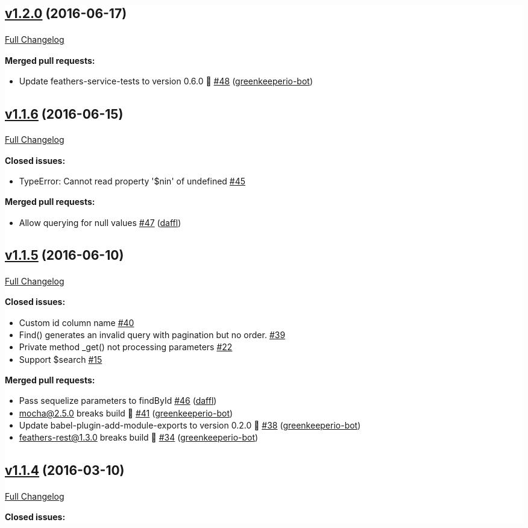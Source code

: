 ## [v1.2.0](https://github.com/feathersjs/feathers-sequelize/tree/v1.2.0) (2016-06-17)
[Full Changelog](https://github.com/feathersjs/feathers-sequelize/compare/v1.1.6...v1.2.0)

**Merged pull requests:**

- Update feathers-service-tests to version 0.6.0 🚀 [\#48](https://github.com/feathersjs/feathers-sequelize/pull/48) ([greenkeeperio-bot](https://github.com/greenkeeperio-bot))

## [v1.1.6](https://github.com/feathersjs/feathers-sequelize/tree/v1.1.6) (2016-06-15)
[Full Changelog](https://github.com/feathersjs/feathers-sequelize/compare/v1.1.5...v1.1.6)

**Closed issues:**

- TypeError: Cannot read property '$nin' of undefined [\#45](https://github.com/feathersjs/feathers-sequelize/issues/45)

**Merged pull requests:**

- Allow querying for null values [\#47](https://github.com/feathersjs/feathers-sequelize/pull/47) ([daffl](https://github.com/daffl))

## [v1.1.5](https://github.com/feathersjs/feathers-sequelize/tree/v1.1.5) (2016-06-10)
[Full Changelog](https://github.com/feathersjs/feathers-sequelize/compare/v1.1.4...v1.1.5)

**Closed issues:**

- Custom id column name [\#40](https://github.com/feathersjs/feathers-sequelize/issues/40)
- Find\(\) generates an invalid query with pagination but no order. [\#39](https://github.com/feathersjs/feathers-sequelize/issues/39)
- Private method \_get\(\) not processing parameters [\#22](https://github.com/feathersjs/feathers-sequelize/issues/22)
- Support $search [\#15](https://github.com/feathersjs/feathers-sequelize/issues/15)

**Merged pull requests:**

- Pass sequelize parameters to findById [\#46](https://github.com/feathersjs/feathers-sequelize/pull/46) ([daffl](https://github.com/daffl))
- mocha@2.5.0 breaks build 🚨 [\#41](https://github.com/feathersjs/feathers-sequelize/pull/41) ([greenkeeperio-bot](https://github.com/greenkeeperio-bot))
- Update babel-plugin-add-module-exports to version 0.2.0 🚀 [\#38](https://github.com/feathersjs/feathers-sequelize/pull/38) ([greenkeeperio-bot](https://github.com/greenkeeperio-bot))
- feathers-rest@1.3.0 breaks build 🚨 [\#34](https://github.com/feathersjs/feathers-sequelize/pull/34) ([greenkeeperio-bot](https://github.com/greenkeeperio-bot))

## [v1.1.4](https://github.com/feathersjs/feathers-sequelize/tree/v1.1.4) (2016-03-10)
[Full Changelog](https://github.com/feathersjs/feathers-sequelize/compare/v1.1.3...v1.1.4)

**Closed issues:**
